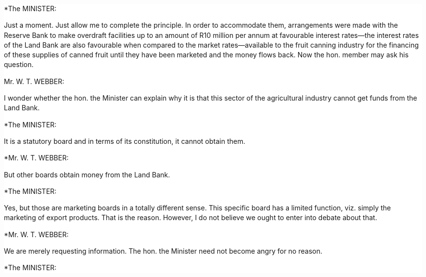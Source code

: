 <speech by="#minister">

<from>*The <person refersTo="hansard_za">MINISTER</person>:</from>

<p>Just a moment. Just allow me to complete the principle. In order to accommodate them, arrangements were made with the Reserve Bank to make overdraft facilities up to an amount of R10 million per annum at favourable interest rates&#x2014;the interest rates of the Land Bank are also favourable when compared to the market rates&#x2014;available to the fruit canning industry for the financing of these supplies of canned fruit until they have been marketed and the money flows back. Now the hon. member may ask his question.</p>

</speech>

<speech by="#webber">

<from>Mr. <person refersTo="hansard_za">W. T. WEBBER</person>:</from>

<p>I wonder whether the hon. the Minister can explain why it is that this sector of the agricultural industry cannot get funds from the Land Bank.</p>

</speech>

<speech by="#minister">

<from>*The <person refersTo="hansard_za">MINISTER</person>:</from>

<p>It is a statutory board and in terms of its constitution, it cannot obtain them.</p>

</speech>

<speech by="#webber">

<from>*Mr. <person refersTo="hansard_za">W. T. WEBBER</person>:</from>

<p>But other boards obtain money from the Land Bank.</p>

</speech>

<speech by="#minister">

<from>*The <person refersTo="hansard_za">MINISTER</person>:</from>

<p>Yes, but those are marketing boards in a totally different sense. This specific board has a limited function, viz. simply the marketing of export products. That is the reason. However, I do not believe we ought to enter into debate about that.</p>

</speech>

<speech by="#webber">

<from>*Mr. <person refersTo="hansard_za">W. T. WEBBER</person>:</from>

<p>We are merely requesting information. The hon. the Minister need not become angry for no reason.</p>

</speech>

<speech by="#minister">

<from><span class="col_11075-11076" refersTo="page_1499"/>*The <person refersTo="hansard_za">MINISTER</person>:</from>
